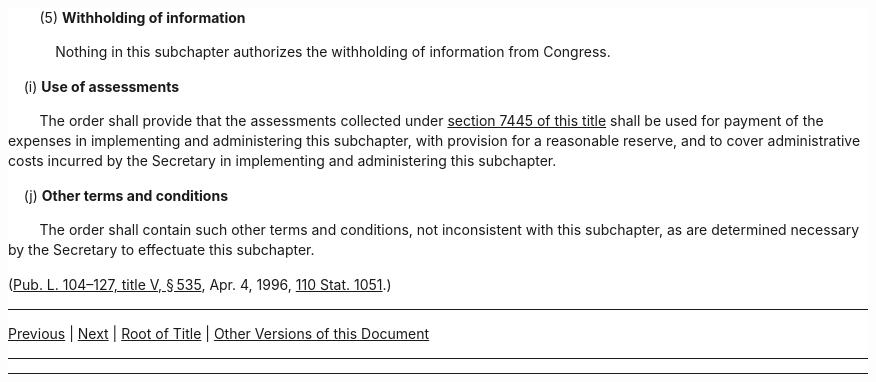         (5) __Withholding of information__ 

            Nothing in this subchapter authorizes the withholding of information from Congress.

    (i) __Use of assessments__ 

        The order shall provide that the assessments collected under [section 7445 of this title][/us/usc/t7/s7445] shall be used for payment of the expenses in implementing and administering this subchapter, with provision for a reasonable reserve, and to cover administrative costs incurred by the Secretary in implementing and administering this subchapter.

    (j) __Other terms and conditions__ 

        The order shall contain such other terms and conditions, not inconsistent with this subchapter, as are determined necessary by the Secretary to effectuate this subchapter.

([Pub. L. 104–127, title V, § 535][/us/pl/104/127/s535], Apr. 4, 1996, [110 Stat. 1051][/us/stat/110/1051].)

----------

[Previous](./../../../../..//us/usc/t7/ch101/schIII/m__us_usc_t7_s7443.md) | [Next](./../../../../..//us/usc/t7/ch101/schIII/m__us_usc_t7_s7445.md) | [Root of Title](./../../../../../) | [Other Versions of this Document](https://publicdocs.github.io/go/links?ns=uslm&ref=%2Fus%2Fusc%2Ft7%2Fs7444)

----------
----------

[/us/usc/t7/s7445]: https://publicdocs.github.io/go/links?ns=uslm&ref=%2Fus%2Fusc%2Ft7%2Fs7445
[/us/usc/t7/s7445]: https://publicdocs.github.io/go/links?ns=uslm&ref=%2Fus%2Fusc%2Ft7%2Fs7445
[/us/usc/t7/s7445]: https://publicdocs.github.io/go/links?ns=uslm&ref=%2Fus%2Fusc%2Ft7%2Fs7445
[/us/usc/t7/s7445]: https://publicdocs.github.io/go/links?ns=uslm&ref=%2Fus%2Fusc%2Ft7%2Fs7445
[/us/usc/t7/s7445]: https://publicdocs.github.io/go/links?ns=uslm&ref=%2Fus%2Fusc%2Ft7%2Fs7445
[/us/usc/t7/s7445]: https://publicdocs.github.io/go/links?ns=uslm&ref=%2Fus%2Fusc%2Ft7%2Fs7445
[/us/pl/104/127/s535]: https://publicdocs.github.io/go/links?ns=uslm&ref=%2Fus%2Fpl%2F104%2F127%2Fs535
[/us/stat/110/1051]: https://publicdocs.github.io/go/links?ns=uslm&ref=%2Fus%2Fstat%2F110%2F1051


